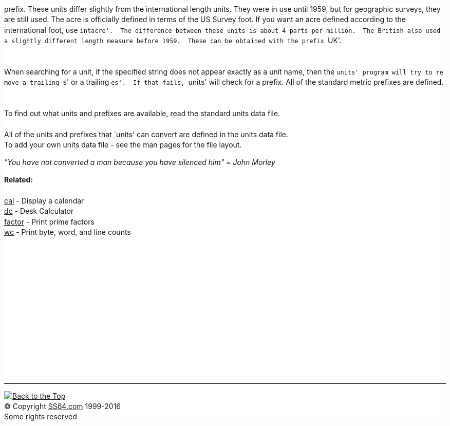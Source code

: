 prefix.  These units differ slightly from the international length
units.  They were in use until 1959, but for geographic surveys, they
are still used.  The acre is officially defined in terms of the US
Survey foot.  If you want an acre defined according to the
international foot, use `intacre'.  The difference between these units
is about 4 parts per million.  The British also used a slightly
different length measure before 1959.  These can be obtained with the
prefix `UK'.<br>
<br>   
When searching for a unit, if the specified string does not appear
exactly as a unit name, then the `units' program will try to remove a
trailing `s' or a trailing `es'.  If that fails, `units' will check for
a prefix.  All of the standard metric prefixes are defined.<br>
<br>   
To find out what units and prefixes are available, read the standard
units data file.<br>
<br>
All of the units and prefixes that `units' can convert are defined
in the units data file.  <br>
To add your own units data file - see the man pages for the file layout.</p>
<p class="quote"><i>"You have not converted a man because you have silenced him" 
  ~ John 
  Morley</i></p>
<p><b>Related:</b><br>
<br>
<a href="cal.html">cal</a> - Display a calendar<br>
<a href="dc.html">dc</a> - Desk Calculator<br>
<a href="factor.html">factor</a> - Print prime factors <br>
<a href="wc.html">wc</a> - Print byte, word, and line counts</p><p>

<ins class="adsbygoogle" style="display:inline-block;width:300px;height:250px" data-ad-client="ca-pub-6140977852749469" data-ad-slot="4615356305"></ins>
<script>
(adsbygoogle = window.adsbygoogle || []).push({});
</script></p>
<hr>
<div id="bl" class="footer"><a href="units.html#"><img src="../images/top.png" width="30" height="22" alt="Back to the Top"></a></div>
<div id="br" class="footer, tagline">© Copyright <a href="http://ss64.com/">SS64.com</a> 1999-2016<br>
Some rights reserved</div>

